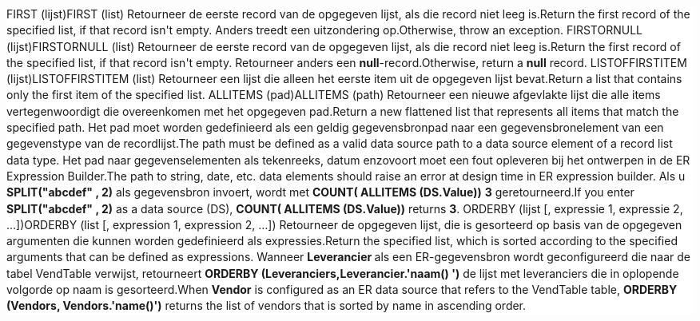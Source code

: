 <tr class="odd">
<td><span data-ttu-id="0b62f-404">FIRST (lijst)</span><span class="sxs-lookup"><span data-stu-id="0b62f-404">FIRST (list)</span></span></td>
<td><span data-ttu-id="0b62f-405">Retourneer de eerste record van de opgegeven lijst, als die record niet leeg is.</span><span class="sxs-lookup"><span data-stu-id="0b62f-405">Return the first record of the specified list, if that record isn't empty.</span></span> <span data-ttu-id="0b62f-406">Anders treedt een uitzondering op.</span><span class="sxs-lookup"><span data-stu-id="0b62f-406">Otherwise, throw an exception.</span></span></td>
<td></td>
</tr>
<tr class="even">
<td><span data-ttu-id="0b62f-407">FIRSTORNULL (lijst)</span><span class="sxs-lookup"><span data-stu-id="0b62f-407">FIRSTORNULL (list)</span></span></td>
<td><span data-ttu-id="0b62f-408">Retourneer de eerste record van de opgegeven lijst, als die record niet leeg is.</span><span class="sxs-lookup"><span data-stu-id="0b62f-408">Return the first record of the specified list, if that record isn't empty.</span></span> <span data-ttu-id="0b62f-409">Retourneer anders een <strong>null</strong>-record.</span><span class="sxs-lookup"><span data-stu-id="0b62f-409">Otherwise, return a <strong>null</strong> record.</span></span></td>
<td></td>
</tr>
<tr class="odd">
<td><span data-ttu-id="0b62f-410">LISTOFFIRSTITEM (lijst)</span><span class="sxs-lookup"><span data-stu-id="0b62f-410">LISTOFFIRSTITEM (list)</span></span></td>
<td><span data-ttu-id="0b62f-411">Retourneer een lijst die alleen het eerste item uit de opgegeven lijst bevat.</span><span class="sxs-lookup"><span data-stu-id="0b62f-411">Return a list that contains only the first item of the specified list.</span></span></td>
<td></td>
</tr>
<tr class="even">
<td><span data-ttu-id="0b62f-412">ALLITEMS (pad)</span><span class="sxs-lookup"><span data-stu-id="0b62f-412">ALLITEMS (path)</span></span></td>
<td><span data-ttu-id="0b62f-413">Retourneer een nieuwe afgevlakte lijst die alle items vertegenwoordigt die overeenkomen met het opgegeven pad.</span><span class="sxs-lookup"><span data-stu-id="0b62f-413">Return a new flattened list that represents all items that match the specified path.</span></span> <span data-ttu-id="0b62f-414">Het pad moet worden gedefinieerd als een geldig gegevensbronpad naar een gegevensbronelement van een gegevenstype van de recordlijst.</span><span class="sxs-lookup"><span data-stu-id="0b62f-414">The path must be defined as a valid data source path to a data source element of a record list data type.</span></span> <span data-ttu-id="0b62f-415">Het pad naar gegevenselementen als tekenreeks, datum enzovoort moet een fout opleveren bij het ontwerpen in de ER Expression Builder.</span><span class="sxs-lookup"><span data-stu-id="0b62f-415">The path to string, date, etc. data elements should raise an error at design time in ER expression builder.</span></span></td>
<td><span data-ttu-id="0b62f-416">Als u <strong>SPLIT(&quot;abcdef&quot; , 2)</strong> als gegevensbron invoert, wordt met <strong>COUNT( ALLITEMS (DS.Value))</strong> <strong>3</strong> geretourneerd.</span><span class="sxs-lookup"><span data-stu-id="0b62f-416">If you enter <strong>SPLIT(&quot;abcdef&quot; , 2)</strong> as a data source (DS), <strong>COUNT( ALLITEMS (DS.Value))</strong> returns <strong>3</strong>.</span></span></td>
</tr>
<tr class="odd">
<td><span data-ttu-id="0b62f-417">ORDERBY (lijst [, expressie 1, expressie 2, …])</span><span class="sxs-lookup"><span data-stu-id="0b62f-417">ORDERBY (list [, expression 1, expression 2, …])</span></span></td>
<td><span data-ttu-id="0b62f-418">Retourneer de opgegeven lijst, die is gesorteerd op basis van de opgegeven argumenten die kunnen worden gedefinieerd als expressies.</span><span class="sxs-lookup"><span data-stu-id="0b62f-418">Return the specified list, which is sorted according to the specified arguments that can be defined as expressions.</span></span></td>
<td><span data-ttu-id="0b62f-419">Wanneer <strong>Leverancier </strong> als een ER-gegevensbron wordt geconfigureerd die naar de tabel VendTable verwijst, retourneert <strong>ORDERBY (Leveranciers,Leverancier.'naam() ')</strong> de lijst met leveranciers die in oplopende volgorde op naam is gesorteerd.</span><span class="sxs-lookup"><span data-stu-id="0b62f-419">When <strong>Vendor</strong> is configured as an ER data source that refers to the VendTable table, <strong>ORDERBY (Vendors, Vendors.'name()')</strong> returns the list of vendors that is sorted by name in ascending order.</span></span></td>
</tr>